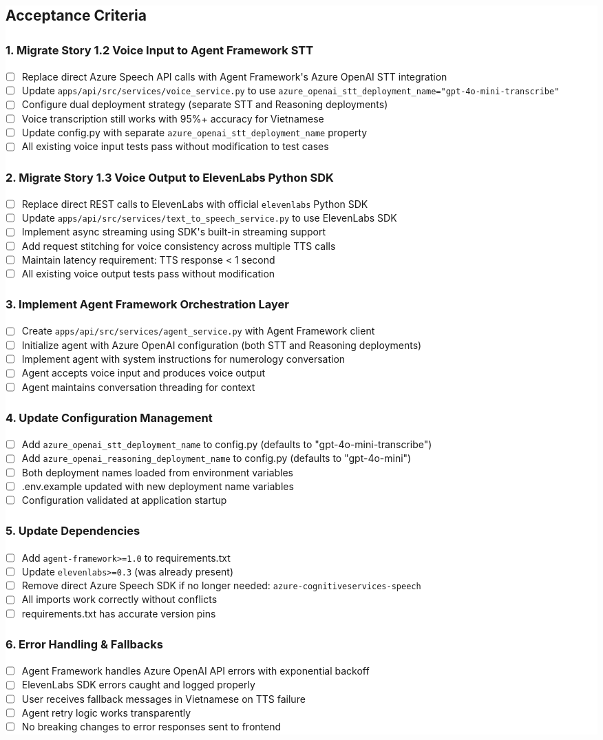 
## Acceptance Criteria

### 1. Migrate Story 1.2 Voice Input to Agent Framework STT
- [ ] Replace direct Azure Speech API calls with Agent Framework's Azure OpenAI STT integration
- [ ] Update `apps/api/src/services/voice_service.py` to use `azure_openai_stt_deployment_name="gpt-4o-mini-transcribe"`
- [ ] Configure dual deployment strategy (separate STT and Reasoning deployments)
- [ ] Voice transcription still works with 95%+ accuracy for Vietnamese
- [ ] Update config.py with separate `azure_openai_stt_deployment_name` property
- [ ] All existing voice input tests pass without modification to test cases

### 2. Migrate Story 1.3 Voice Output to ElevenLabs Python SDK
- [ ] Replace direct REST calls to ElevenLabs with official `elevenlabs` Python SDK
- [ ] Update `apps/api/src/services/text_to_speech_service.py` to use ElevenLabs SDK
- [ ] Implement async streaming using SDK's built-in streaming support
- [ ] Add request stitching for voice consistency across multiple TTS calls
- [ ] Maintain latency requirement: TTS response < 1 second
- [ ] All existing voice output tests pass without modification

### 3. Implement Agent Framework Orchestration Layer
- [ ] Create `apps/api/src/services/agent_service.py` with Agent Framework client
- [ ] Initialize agent with Azure OpenAI configuration (both STT and Reasoning deployments)
- [ ] Implement agent with system instructions for numerology conversation
- [ ] Agent accepts voice input and produces voice output
- [ ] Agent maintains conversation threading for context

### 4. Update Configuration Management
- [ ] Add `azure_openai_stt_deployment_name` to config.py (defaults to "gpt-4o-mini-transcribe")
- [ ] Add `azure_openai_reasoning_deployment_name` to config.py (defaults to "gpt-4o-mini")
- [ ] Both deployment names loaded from environment variables
- [ ] .env.example updated with new deployment name variables
- [ ] Configuration validated at application startup

### 5. Update Dependencies
- [ ] Add `agent-framework>=1.0` to requirements.txt
- [ ] Update `elevenlabs>=0.3` (was already present)
- [ ] Remove direct Azure Speech SDK if no longer needed: `azure-cognitiveservices-speech`
- [ ] All imports work correctly without conflicts
- [ ] requirements.txt has accurate version pins

### 6. Error Handling & Fallbacks
- [ ] Agent Framework handles Azure OpenAI API errors with exponential backoff
- [ ] ElevenLabs SDK errors caught and logged properly
- [ ] User receives fallback messages in Vietnamese on TTS failure
- [ ] Agent retry logic works transparently
- [ ] No breaking changes to error responses sent to frontend
